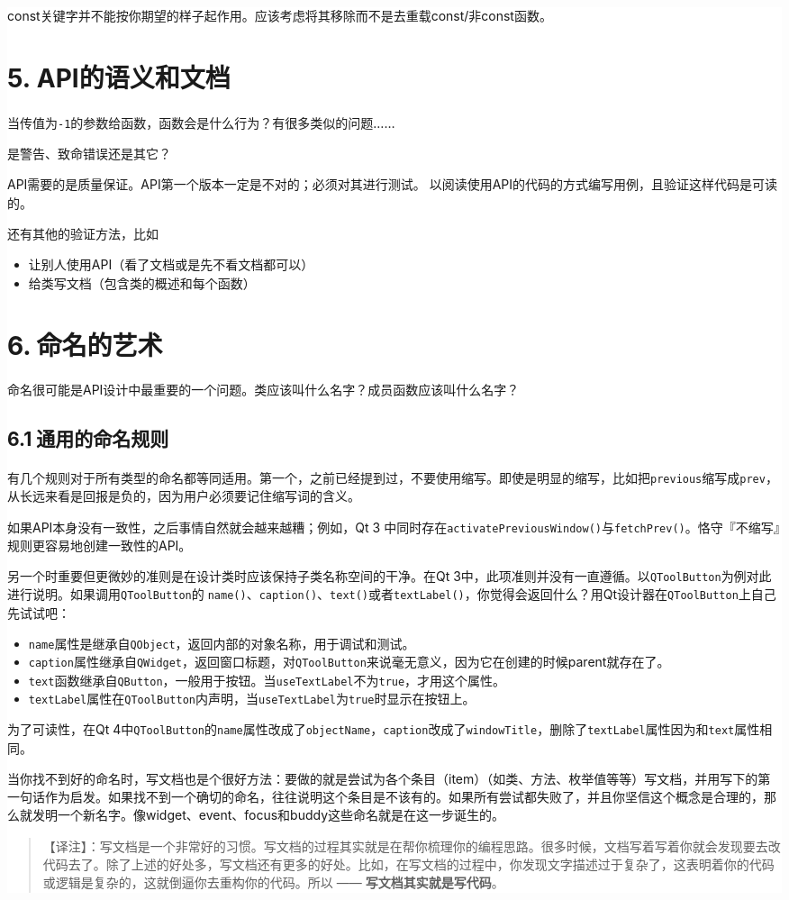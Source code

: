 const关键字并不能按你期望的样子起作用。应该考虑将其移除而不是去重载const/非const函数。


# 5. API的语义和文档


当传值为`-1`的参数给函数，函数会是什么行为？有很多类似的问题……


是警告、致命错误还是其它？


API需要的是质量保证。API第一个版本一定是不对的；必须对其进行测试。 以阅读使用API的代码的方式编写用例，且验证这样代码是可读的。


还有其他的验证方法，比如


* 让别人使用API（看了文档或是先不看文档都可以）
* 给类写文档（包含类的概述和每个函数）


# 6. 命名的艺术


命名很可能是API设计中最重要的一个问题。类应该叫什么名字？成员函数应该叫什么名字？


## 6.1 通用的命名规则


有几个规则对于所有类型的命名都等同适用。第一个，之前已经提到过，不要使用缩写。即使是明显的缩写，比如把`previous`缩写成`prev`，从长远来看是回报是负的，因为用户必须要记住缩写词的含义。


如果API本身没有一致性，之后事情自然就会越来越糟；例如，Qt 3 中同时存在`activatePreviousWindow()`与`fetchPrev()`。恪守『不缩写』规则更容易地创建一致性的API。


另一个时重要但更微妙的准则是在设计类时应该保持子类名称空间的干净。在Qt 3中，此项准则并没有一直遵循。以`QToolButton`为例对此进行说明。如果调用`QToolButton`的 `name()`、`caption()`、`text()`或者`textLabel()`，你觉得会返回什么？用Qt设计器在`QToolButton`上自己先试试吧：


* `name`属性是继承自`QObject`，返回内部的对象名称，用于调试和测试。
* `caption`属性继承自`QWidget`，返回窗口标题，对`QToolButton`来说毫无意义，因为它在创建的时候parent就存在了。
* `text`函数继承自`QButton`，一般用于按钮。当`useTextLabel`不为`true`，才用这个属性。
* `textLabel`属性在`QToolButton`内声明，当`useTextLabel`为`true`时显示在按钮上。


为了可读性，在Qt 4中`QToolButton`的`name`属性改成了`objectName`，`caption`改成了`windowTitle`，删除了`textLabel`属性因为和`text`属性相同。


当你找不到好的命名时，写文档也是个很好方法：要做的就是尝试为各个条目（item）（如类、方法、枚举值等等）写文档，并用写下的第一句话作为启发。如果找不到一个确切的命名，往往说明这个条目是不该有的。如果所有尝试都失败了，并且你坚信这个概念是合理的，那么就发明一个新名字。像widget、event、focus和buddy这些命名就是在这一步诞生的。



> 【译注】：写文档是一个非常好的习惯。写文档的过程其实就是在帮你梳理你的编程思路。很多时候，文档写着写着你就会发现要去改代码去了。除了上述的好处多，写文档还有更多的好处。比如，在写文档的过程中，你发现文字描述过于复杂了，这表明着你的代码或逻辑是复杂的，这就倒逼你去重构你的代码。所以 —— **写文档其实就是写代码**。
> 
> 
